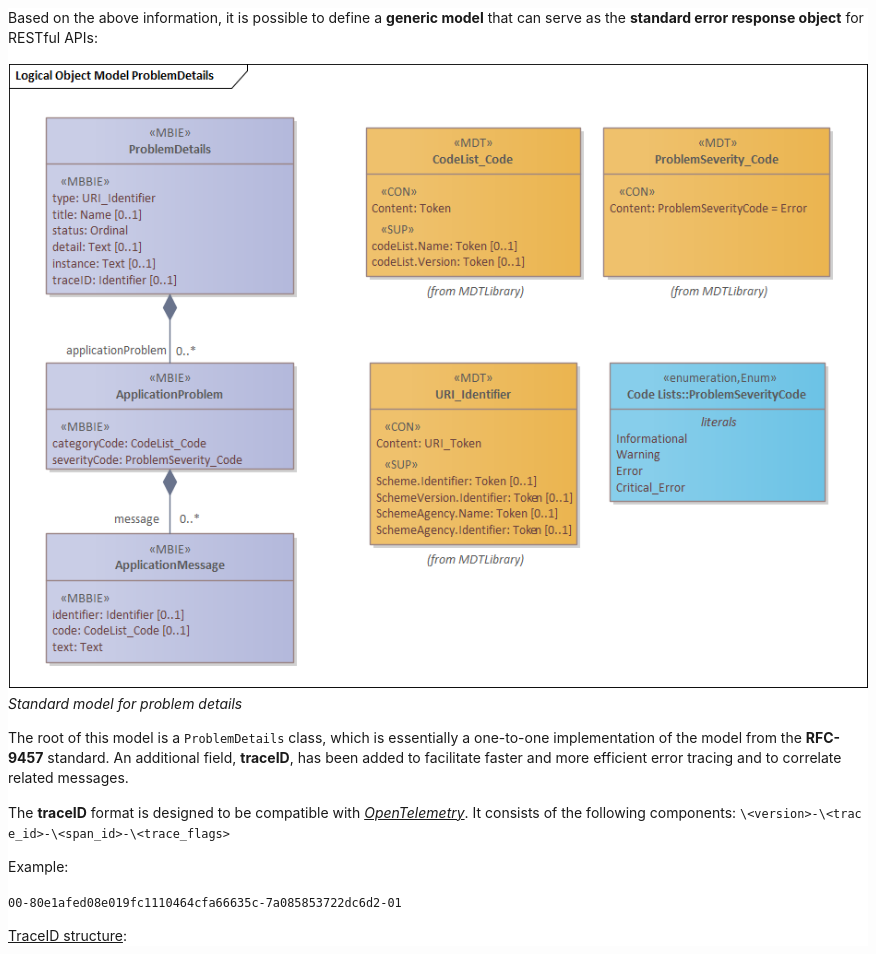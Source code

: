 Based on the above information, it is possible to define a **generic model** that can serve as the **standard error response object** for RESTful APIs:

![ProblemDetails](./ProblemDetails.png)
*Standard model for problem details*

The root of this model is a `ProblemDetails` class, which is essentially a one-to-one implementation of the model from the **RFC-9457** standard. An additional field, **traceID**, has been added to facilitate faster and more efficient error tracing and to correlate related messages.  

The **traceID** format is designed to be compatible with *[OpenTelemetry](https://www.dynatrace.com/monitoring/integrations/opentelemetry/?utm_source=google&utm_medium=cpc&utm_term=opentelemetry&utm_campaign=benelux-observability-observability-tct&utm_content=none&utm_campaign_id=9355136292&gclsrc=aw.ds&gad_source=1&gclid=EAIaIQobChMI3d7e6LyJjAMV6UNBAh0WOQVOEAAYASAAEgIkQPD_BwE)*. It consists of the following components:   `\<version>-\<trace_id>-\<span_id>-\<trace_flags>`

Example:

```text
00-80e1afed08e019fc1110464cfa66635c-7a085853722dc6d2-01
```

<u>TraceID structure</u>:
